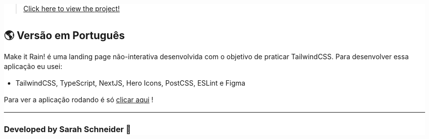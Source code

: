 > [Click here to view the project!](https://tailwind-practice-pied.vercel.app/)




## 🌎 Versão em Português

Make it Rain! é uma landing page não-interativa desenvolvida com o objetivo de praticar TailwindCSS. Para desenvolver essa aplicação eu usei:
- TailwindCSS, TypeScript, NextJS, Hero Icons, PostCSS, ESLint e Figma

Para ver a aplicação rodando é só [clicar aqui](https://tailwind-practice-pied.vercel.app/) !


---
### Developed by Sarah Schneider 🖖